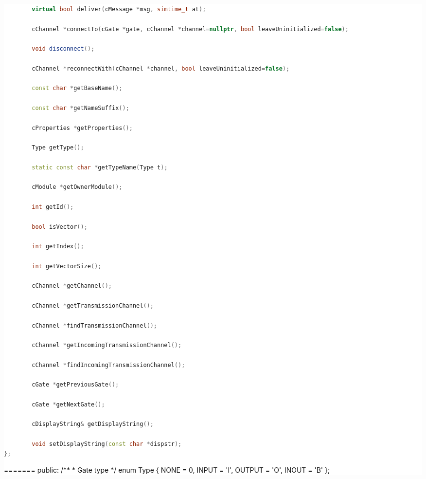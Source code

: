 ```C++
        virtual bool deliver(cMessage *msg, simtime_t at);

        cChannel *connectTo(cGate *gate, cChannel *channel=nullptr, bool leaveUninitialized=false);

        void disconnect();

        cChannel *reconnectWith(cChannel *channel, bool leaveUninitialized=false);

        const char *getBaseName();

        const char *getNameSuffix();

        cProperties *getProperties();

        Type getType();

        static const char *getTypeName(Type t);

        cModule *getOwnerModule();

        int getId();

        bool isVector();

        int getIndex();

        int getVectorSize();

        cChannel *getChannel();

        cChannel *getTransmissionChannel();

        cChannel *findTransmissionChannel();

        cChannel *getIncomingTransmissionChannel();

        cChannel *findIncomingTransmissionChannel();

        cGate *getPreviousGate();

        cGate *getNextGate();

        cDisplayString& getDisplayString();

        void setDisplayString(const char *dispstr);
};
```

=======
  public:
    /**
     * Gate type
     */
    enum Type {
        NONE = 0,
        INPUT = 'I',
        OUTPUT = 'O',
        INOUT = 'B'
    };
